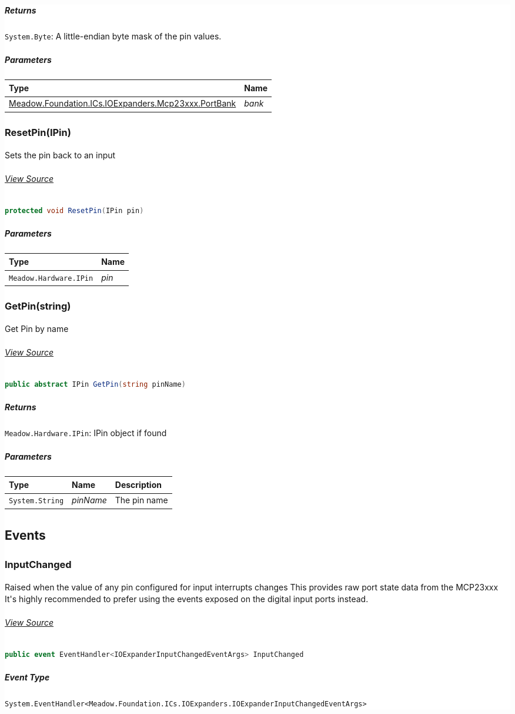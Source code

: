 ##### Returns

`System.Byte`: A little-endian byte mask of the pin values.
##### Parameters

| Type | Name |
|:--- |:--- |
| [Meadow.Foundation.ICs.IOExpanders.Mcp23xxx.PortBank](../Meadow.Foundation.ICs.IOExpanders/Mcp23xxx.PortBank) | *bank* |

### ResetPin(IPin)
Sets the pin back to an input
###### [View Source](https://github.com/WildernessLabs/Meadow.Foundation.git/blob/develop/Source/Meadow.Foundation.Peripherals/ICs.IOExpanders.Mcp23xxx/Driver/Mcp23xxx.cs#L544)
```csharp title="Declaration"
protected void ResetPin(IPin pin)
```

##### Parameters

| Type | Name |
|:--- |:--- |
| `Meadow.Hardware.IPin` | *pin* |

### GetPin(string)
Get Pin by name
###### [View Source](https://github.com/WildernessLabs/Meadow.Foundation.git/blob/develop/Source/Meadow.Foundation.Peripherals/ICs.IOExpanders.Mcp23xxx/Driver/Mcp23xxx.cs#L551)
```csharp title="Declaration"
public abstract IPin GetPin(string pinName)
```

##### Returns

`Meadow.Hardware.IPin`: IPin object if found
##### Parameters

| Type | Name | Description |
|:--- |:--- |:--- |
| `System.String` | *pinName* | The pin name |

## Events
### InputChanged
Raised when the value of any pin configured for input interrupts changes
This provides raw port state data from the MCP23xxx
It's highly recommended to prefer using the events exposed on the digital input ports instead.
###### [View Source](https://github.com/WildernessLabs/Meadow.Foundation.git/blob/develop/Source/Meadow.Foundation.Peripherals/ICs.IOExpanders.Mcp23xxx/Driver/Mcp23xxx.cs#L20)
```csharp title="Declaration"
public event EventHandler<IOExpanderInputChangedEventArgs> InputChanged
```
##### Event Type
`System.EventHandler<Meadow.Foundation.ICs.IOExpanders.IOExpanderInputChangedEventArgs>`

